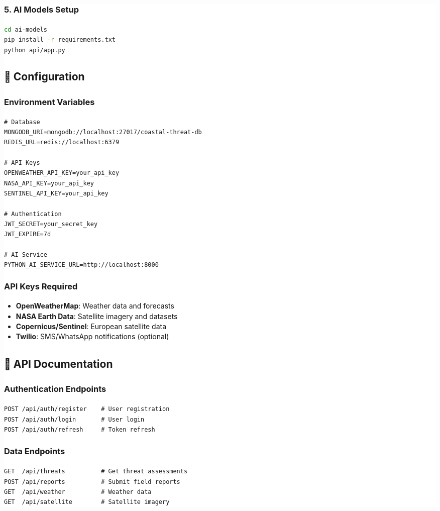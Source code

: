 ### 5. AI Models Setup
```bash
cd ai-models
pip install -r requirements.txt
python api/app.py
```

## 🔧 Configuration

### Environment Variables
```env
# Database
MONGODB_URI=mongodb://localhost:27017/coastal-threat-db
REDIS_URL=redis://localhost:6379

# API Keys
OPENWEATHER_API_KEY=your_api_key
NASA_API_KEY=your_api_key
SENTINEL_API_KEY=your_api_key

# Authentication
JWT_SECRET=your_secret_key
JWT_EXPIRE=7d

# AI Service
PYTHON_AI_SERVICE_URL=http://localhost:8000
```

### API Keys Required
- **OpenWeatherMap**: Weather data and forecasts
- **NASA Earth Data**: Satellite imagery and datasets
- **Copernicus/Sentinel**: European satellite data
- **Twilio**: SMS/WhatsApp notifications (optional)

## 📖 API Documentation

### Authentication Endpoints
```
POST /api/auth/register    # User registration
POST /api/auth/login       # User login
POST /api/auth/refresh     # Token refresh
```

### Data Endpoints
```
GET  /api/threats          # Get threat assessments
POST /api/reports          # Submit field reports
GET  /api/weather          # Weather data
GET  /api/satellite        # Satellite imagery
```
